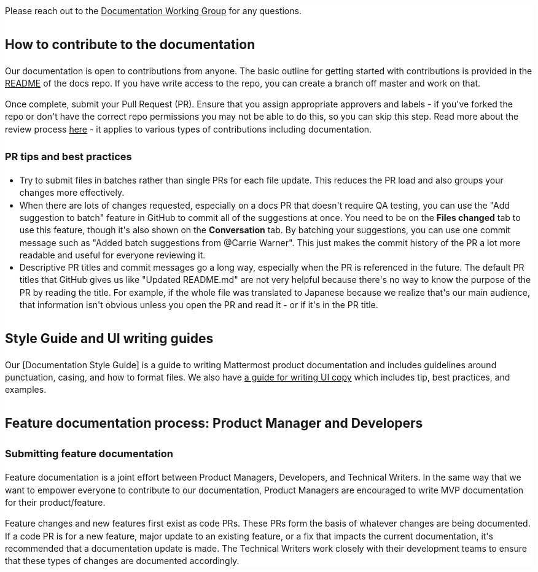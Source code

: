 Please reach out to the [Documentation Working Group](https://community.mattermost.com/private-core/channels/dwg-documentation-working-group) for any questions.

## How to contribute to the documentation

Our documentation is open to contributions from anyone. The basic outline for getting started with contributions is provided in the [README](https://github.com/mattermost/docs/blob/master/README.md) of the docs repo. If you have write access to the repo, you can create a branch off master and work on that.

Once complete, submit your Pull Request \(PR\). Ensure that you assign appropriate approvers and labels - if you've forked the repo or don't have the correct repo permissions you may not be able to do this, so you can skip this step. Read more about the review process [here](https://developers.mattermost.com/contribute/getting-started/code-review) - it applies to various types of contributions including documentation.

### PR tips and best practices

* Try to submit files in batches rather than single PRs for each file update. This reduces the PR load and also groups your changes more effectively.
* When there are lots of changes requested, especially on a docs PR that doesn't require QA testing, you can use the "Add suggestion to batch" feature in GitHub to commit all of the suggestions at once. You need to be on the **Files changed** tab to use this feature, though it's also shown on the **Conversation** tab. By batching your suggestions, you can use one commit message such as "Added batch suggestions from @Carrie Warner". This just makes the commit history of the PR a lot more readable and useful for everyone reviewing it.
* Descriptive PR titles and commit messages go a long way, especially when the PR is referenced in the future. The default PR titles that GitHub gives us like "Updated README.md" are not very helpful because there's no way to know the purpose of the PR by reading the title. For example, if the whole file was translated to Japanese because we realize that's our main audience, that information isn't obvious unless you open the PR and read it - or if it's in the PR title.

## Style Guide and UI writing guides

Our [Documentation Style Guide] is a guide to writing Mattermost product documentation and includes guidelines around punctuation, casing, and how to format files. We also have [a guide for writing UI copy](https://handbook.mattermost.com/operations/research-and-development/product/development-process/user-interface-text-guidelines) which includes tip, best practices, and examples.

## Feature documentation process: Product Manager and Developers

### Submitting feature documentation

Feature documentation is a joint effort between Product Managers, Developers, and Technical Writers. In the same way that we want to empower everyone to contribute to our documentation, Product Managers are encouraged to write MVP documentation for their product/feature.

Feature changes and new features first exist as code PRs. These PRs form the basis of whatever changes are being documented. If a code PR is for a new feature, major update to an existing feature, or a fix that impacts the current documentation, it's recommended that a documentation update is made. The Technical Writers work closely with their development teams to ensure that these types of changes are documented accordingly. 

